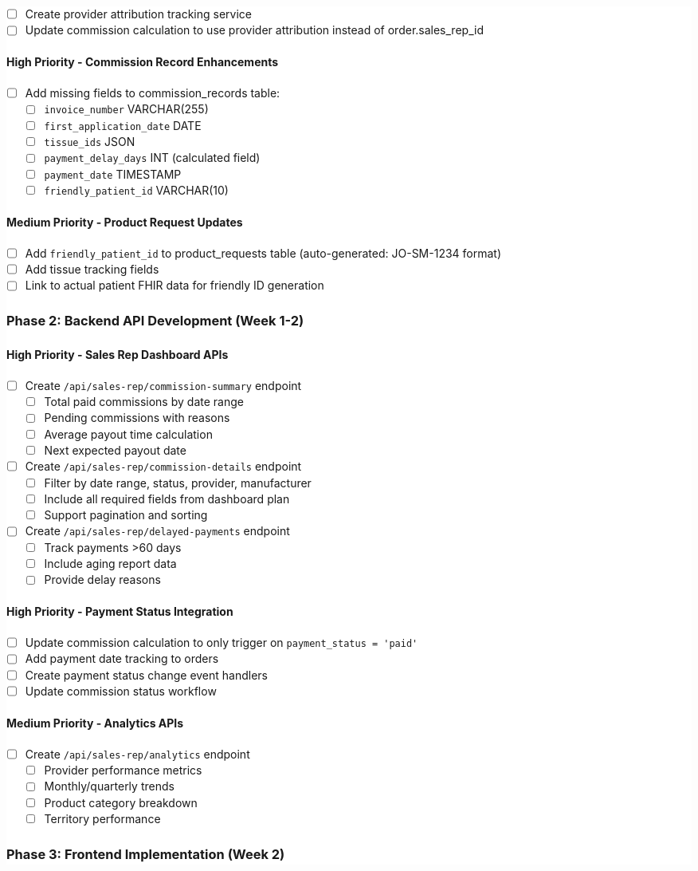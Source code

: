 - [ ] Create provider attribution tracking service
- [ ] Update commission calculation to use provider attribution instead of order.sales_rep_id

#### High Priority - Commission Record Enhancements

- [ ] Add missing fields to commission_records table:
  - [ ] `invoice_number` VARCHAR(255)
  - [ ] `first_application_date` DATE
  - [ ] `tissue_ids` JSON
  - [ ] `payment_delay_days` INT (calculated field)
  - [ ] `payment_date` TIMESTAMP
  - [ ] `friendly_patient_id` VARCHAR(10)

#### Medium Priority - Product Request Updates

- [ ] Add `friendly_patient_id` to product_requests table (auto-generated: JO-SM-1234 format)
- [ ] Add tissue tracking fields
- [ ] Link to actual patient FHIR data for friendly ID generation

### Phase 2: Backend API Development (Week 1-2)

#### High Priority - Sales Rep Dashboard APIs

- [ ] Create `/api/sales-rep/commission-summary` endpoint
  - [ ] Total paid commissions by date range
  - [ ] Pending commissions with reasons
  - [ ] Average payout time calculation
  - [ ] Next expected payout date
  
- [ ] Create `/api/sales-rep/commission-details` endpoint
  - [ ] Filter by date range, status, provider, manufacturer
  - [ ] Include all required fields from dashboard plan
  - [ ] Support pagination and sorting
  
- [ ] Create `/api/sales-rep/delayed-payments` endpoint
  - [ ] Track payments >60 days
  - [ ] Include aging report data
  - [ ] Provide delay reasons

#### High Priority - Payment Status Integration

- [ ] Update commission calculation to only trigger on `payment_status = 'paid'`
- [ ] Add payment date tracking to orders
- [ ] Create payment status change event handlers
- [ ] Update commission status workflow

#### Medium Priority - Analytics APIs

- [ ] Create `/api/sales-rep/analytics` endpoint
  - [ ] Provider performance metrics
  - [ ] Monthly/quarterly trends
  - [ ] Product category breakdown
  - [ ] Territory performance

### Phase 3: Frontend Implementation (Week 2)
